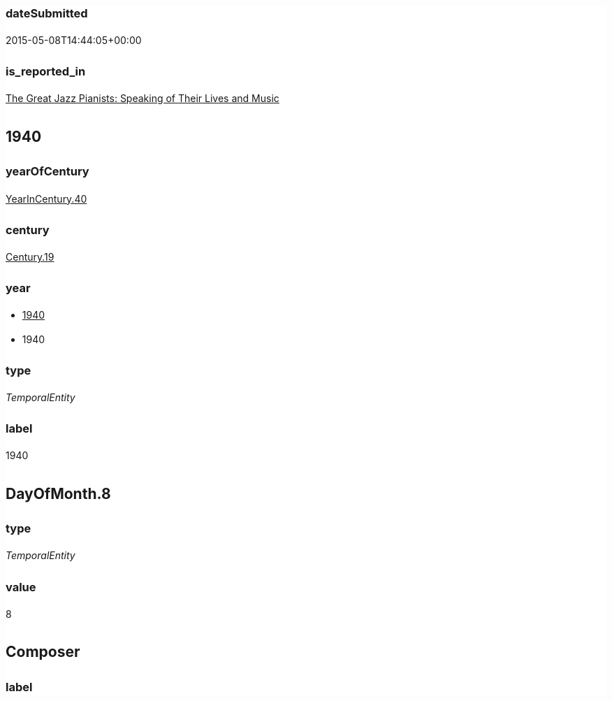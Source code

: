 ### dateSubmitted


2015-05-08T14:44:05+00:00

### is_reported_in


[The Great Jazz Pianists: Speaking of Their Lives and Music](#The-Great-Jazz-Pianists-Speaking-of-Their-Lives-and-Music)

## 1940

### yearOfCentury


[YearInCentury.40](#YearInCentury.40)

### century


[Century.19](#Century.19)

### year

 - [1940](#1940)

 - 1940

### type


*TemporalEntity*

### label


1940

## DayOfMonth.8

### type


*TemporalEntity*

### value


8

## Composer

### label
